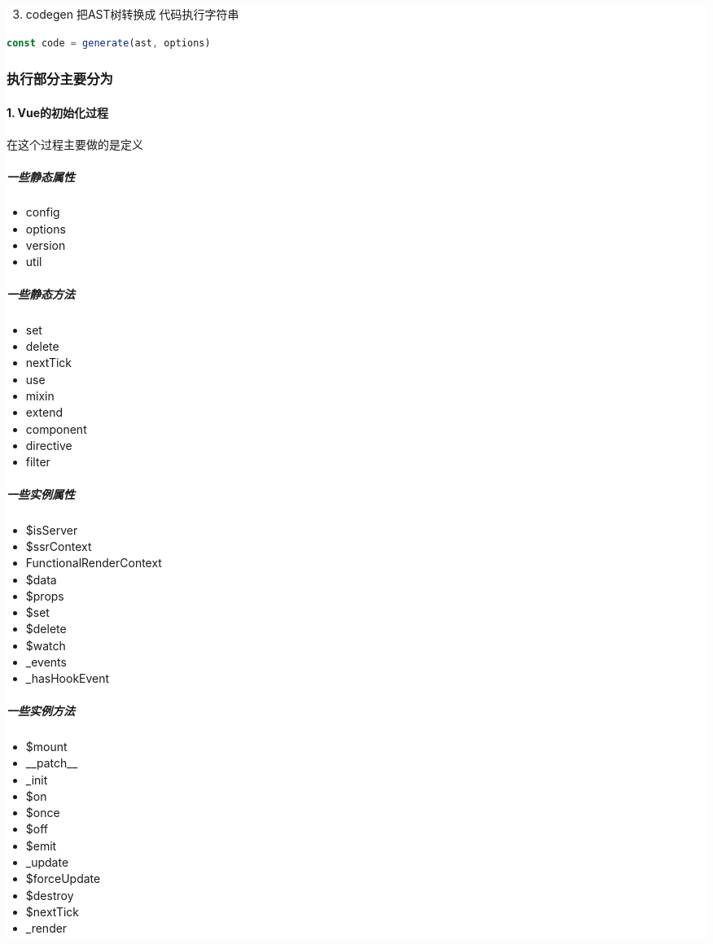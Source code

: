 3. codegen 把AST树转换成 代码执行字符串

```js
const code = generate(ast, options)
```

### 执行部分主要分为

#### 1. Vue的初始化过程

在这个过程主要做的是定义

##### 一些静态属性
- config
- options  
- version
- util

##### 一些静态方法

- set
- delete
- nextTick
- use
- mixin
- extend
- component
- directive
- filter

##### 一些实例属性

- $isServer
- $ssrContext
- FunctionalRenderContext
- $data
- $props
- $set
- $delete
- $watch
- _events
- _hasHookEvent

##### 一些实例方法

- $mount
- \_\_patch\_\_
- _init
- $on
- $once
- $off
- $emit
- _update
- $forceUpdate
- $destroy
- $nextTick
- _render
